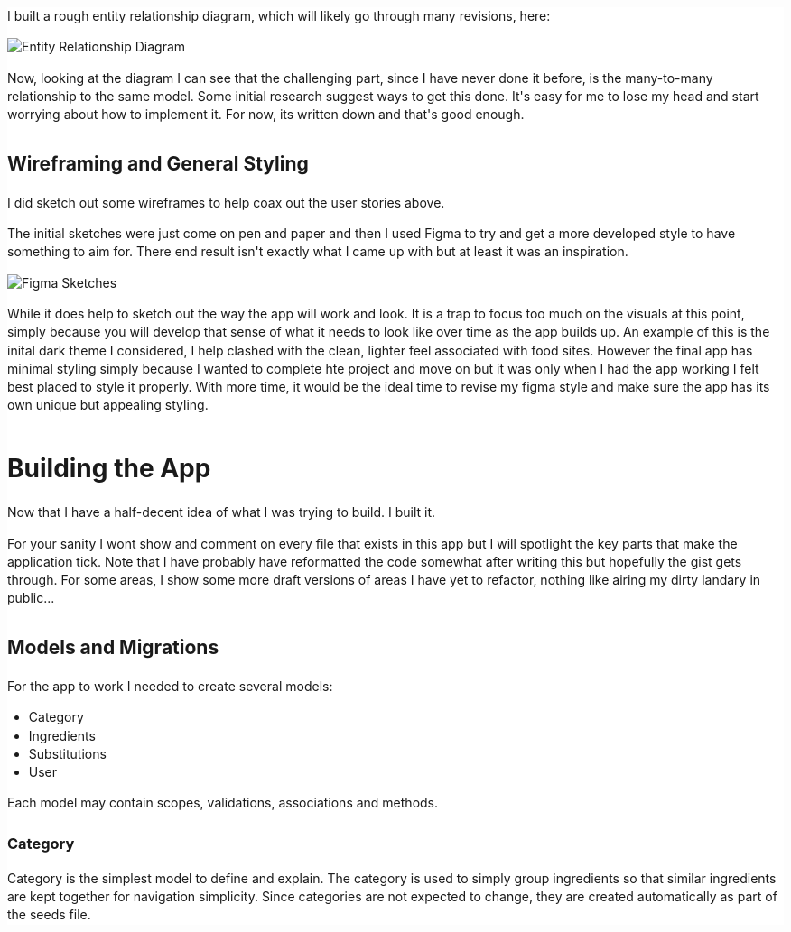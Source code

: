 I built a rough entity relationship diagram, which will likely go through many revisions, here:

![Entity Relationship Diagram](https://github.com/neosaurrrus/blog-entries/blob/master/pics/58_0_entity.png)

Now, looking at the diagram I can see that the challenging part, since I have never done it before, is the many-to-many relationship to the same model. Some initial research suggest ways to get this done. It's easy for me to lose my head and start worrying about how to implement it. For now, its written down and that's good enough.


## Wireframing and General Styling

 I did sketch out some wireframes to help coax out the user stories above.

 The initial sketches were just come on pen and paper and then I used Figma to try and get a more developed style to have something to aim for. There end result isn't exactly what I came up with but at least it was an inspiration. 

 ![Figma Sketches](https://github.com/neosaurrrus/blog-entries/blob/master/pics/58_1_figma.png)

 While it does help to sketch out the way the app will work and look. It is a trap to focus too much on the visuals at this point, simply because you will develop that sense of what it needs to look like over time as the app builds up. An example of this is the inital dark theme I considered, I help clashed with the clean, lighter feel associated with food sites. However the final app has minimal styling simply because I wanted to complete hte project and move on but it was only when I had the app working I felt best placed to style it properly. With more time, it would be the ideal time to revise my figma style and make sure the app has its own unique but appealing styling.


# Building the App

Now that I have a half-decent idea of what I was trying to build. I built it.

For your sanity I wont show and comment on every file that exists in this app but I will spotlight the key parts that make the application tick. Note that I have probably have reformatted the code somewhat after writing this but hopefully the gist gets through. For some areas, I show some more draft versions of areas I have yet to refactor, nothing like airing my dirty landary in public...

## Models and Migrations

For the app to work I needed to create several models:

- Category
- Ingredients
- Substitutions
- User

Each model may contain scopes, validations, associations and methods.

### Category

Category is the simplest model to define and explain. The category is used to simply group ingredients so that similar ingredients are kept together for navigation simplicity. Since categories are not expected to change, they are created automatically as part of the seeds file.
